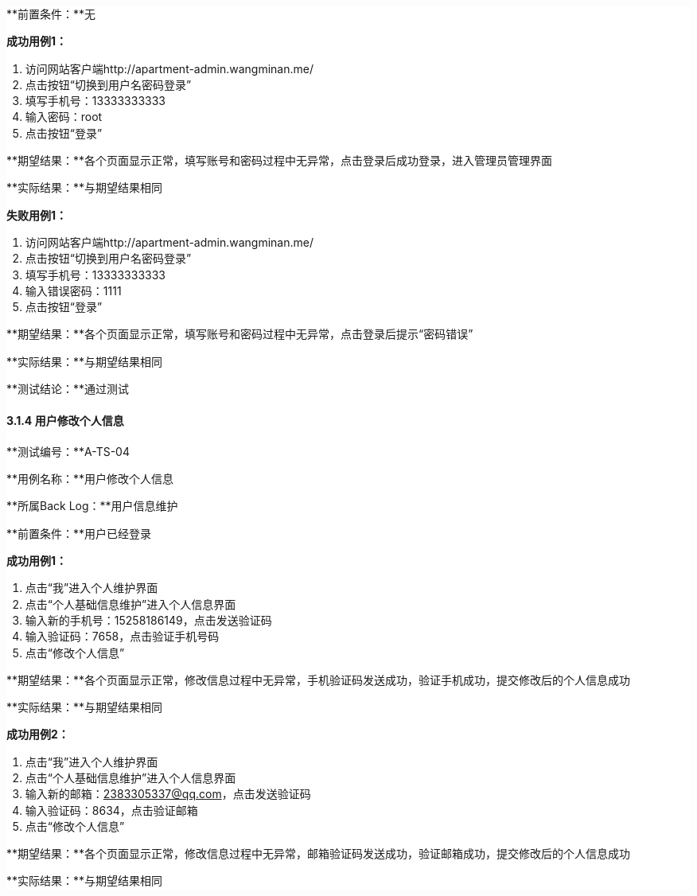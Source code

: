 **前置条件：**无

**成功用例1：**

1. 访问网站客户端http://apartment-admin.wangminan.me/
2. 点击按钮“切换到用户名密码登录”
3. 填写手机号：13333333333
4. 输入密码：root
5. 点击按钮“登录”

**期望结果：**各个页面显示正常，填写账号和密码过程中无异常，点击登录后成功登录，进入管理员管理界面

**实际结果：**与期望结果相同

**失败用例1：**

1. 访问网站客户端http://apartment-admin.wangminan.me/
2. 点击按钮“切换到用户名密码登录”
3. 填写手机号：13333333333
4. 输入错误密码：1111
5. 点击按钮“登录”

**期望结果：**各个页面显示正常，填写账号和密码过程中无异常，点击登录后提示“密码错误”

**实际结果：**与期望结果相同

**测试结论：**通过测试

#### 3.1.4 用户修改个人信息

**测试编号：**A-TS-04

**用例名称：**用户修改个人信息

**所属Back Log：**用户信息维护

**前置条件：**用户已经登录

**成功用例1：**

1. 点击“我”进入个人维护界面
1. 点击“个人基础信息维护”进入个人信息界面
1. 输入新的手机号：15258186149，点击发送验证码
1. 输入验证码：7658，点击验证手机号码
1. 点击“修改个人信息”

**期望结果：**各个页面显示正常，修改信息过程中无异常，手机验证码发送成功，验证手机成功，提交修改后的个人信息成功

**实际结果：**与期望结果相同

**成功用例2：**

1. 点击“我”进入个人维护界面
2. 点击“个人基础信息维护”进入个人信息界面
3. 输入新的邮箱：2383305337@qq.com，点击发送验证码
4. 输入验证码：8634，点击验证邮箱
5. 点击“修改个人信息”

**期望结果：**各个页面显示正常，修改信息过程中无异常，邮箱验证码发送成功，验证邮箱成功，提交修改后的个人信息成功

**实际结果：**与期望结果相同
